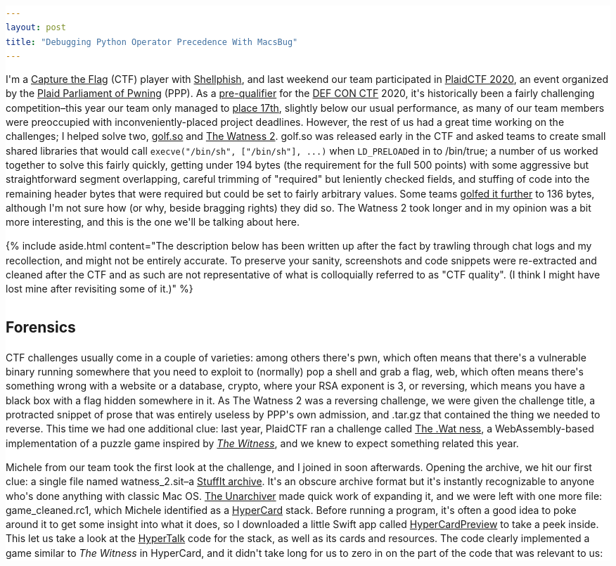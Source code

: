 ```yaml
---
layout: post
title: "Debugging Python Operator Precedence With MacsBug"
---
```


I'm a [Capture the Flag](https://en.wikipedia.org/wiki/Capture_the_flag#Computer_security) (CTF) player with [Shellphish](http://shellphish.net), and last weekend our team participated in [PlaidCTF 2020](https://plaidctf.com), an event organized by the [Plaid Parliament of Pwning](https://pwning.net) (PPP). As a [pre-qualifier](https://oooverflow.io/dc-ctf-2020-quals/#pre-qualifiers) for the [DEF CON CTF](https://www.defcon.org/html/links/dc-ctf.html) 2020, it's historically been a fairly challenging competition–this year our team only managed to [place 17th](https://play.plaidctf.com/scoreboard), slightly below our usual performance, as many of our team members were preoccupied with inconveniently-placed project deadlines. However, the rest of us had a great time working on the challenges; I helped solve two, [golf.so](https://ctftime.org/task/11305) and [The Watness 2](https://ctftime.org/task/11312). golf.so was released early in the CTF and asked teams to create small shared libraries that would call `execve("/bin/sh", ["/bin/sh"], ...)` when `LD_PRELOAD`ed in to /bin/true; a number of us worked together to solve this fairly quickly, getting under 194 bytes (the requirement for the full 500 points) with some aggressive but straightforward segment overlapping, careful trimming of "required" but leniently checked fields, and stuffing of code into the remaining header bytes that were required but could be set to fairly arbitrary values. Some teams [golfed it further](http://golf.so.pwni.ng) to 136 bytes, although I'm not sure how (or why, beside bragging rights) they did so. The Watness 2 took longer and in my opinion was a bit more interesting, and this is the one we'll be talking about here.

{% include aside.html content="The description below has been written up after the fact by trawling through chat logs and my recollection, and might not be entirely accurate. To preserve your sanity, screenshots and code snippets were re-extracted and cleaned after the CTF and as such are not representative of what is colloquially referred to as \"CTF quality\". (I think I might have lost mine after revisiting some of it.)" %}

## Forensics

CTF challenges usually come in a couple of varieties: among others there's pwn, which often means that there's a vulnerable binary running somewhere that you need to exploit to (normally) pop a shell and grab a flag, web, which often means there's something wrong with a website or a database, crypto, where your RSA exponent is 3, or reversing, which means you have a black box with a flag hidden somewhere in it. As The Watness 2 was a reversing challenge, we were given the challenge title, a protracted snippet of prose that was entirely useless by PPP's own admission, and .tar.gz that contained the thing we needed to reverse. This time we had one additional clue: last year, PlaidCTF ran a challenge called [The .Wat ness](https://ctftime.org/task/8246), a WebAssembly-based implementation of a puzzle game inspired by *[The Witness](https://en.wikipedia.org/wiki/The_Witness_(2016_video_game))*, and we knew to expect something related this year.

Michele from our team took the first look at the challenge, and I joined in soon afterwards. Opening the archive, we hit our first clue: a single file named watness_2.sit–a [StuffIt archive](https://en.wikipedia.org/wiki/StuffIt). It's an obscure archive format but it's instantly recognizable to anyone who's done anything with classic Mac OS. [The Unarchiver](https://en.wikipedia.org/wiki/The_Unarchiver) made quick work of expanding it, and we were left with one more file: game_cleaned.rc1, which Michele identified as a [HyperCard](https://en.wikipedia.org/wiki/HyperCard) stack. Before running a program, it's often a good idea to poke around it to get some insight into what it does, so I downloaded a little Swift app called [HyperCardPreview](https://github.com/PierreLorenzi/HyperCardPreview) to take a peek inside. This let us take a look at the [HyperTalk](https://en.wikipedia.org/wiki/HyperTalk) code for the stack, as well as its cards and resources. The code clearly implemented a game similar to *The Witness* in HyperCard, and it didn't take long for us to zero in on the part of the code that was relevant to us:
